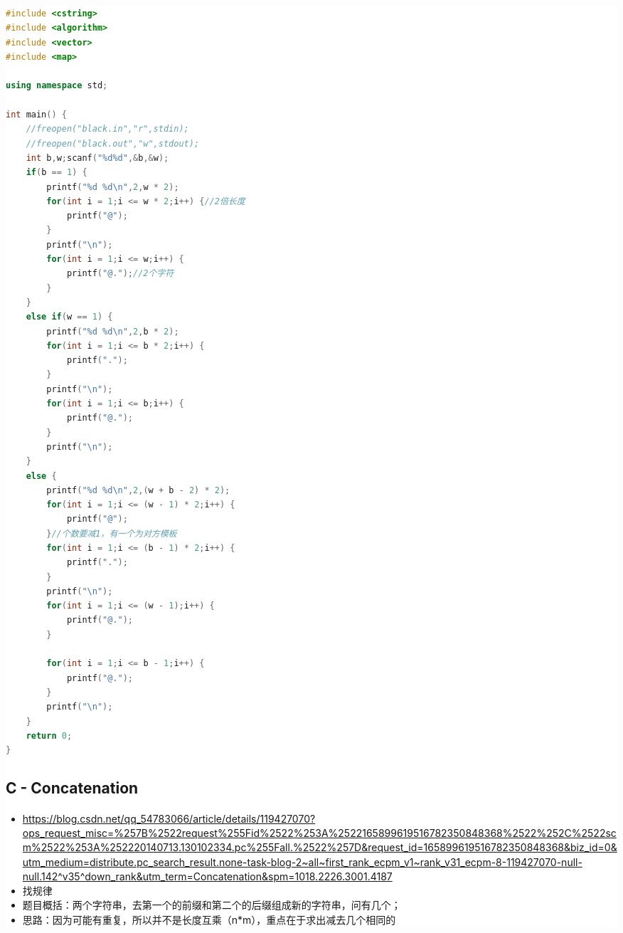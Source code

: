 ```c++
#include <cstring>
#include <algorithm>
#include <vector>
#include <map>

using namespace std;

int main() {
    //freopen("black.in","r",stdin);
    //freopen("black.out","w",stdout);
    int b,w;scanf("%d%d",&b,&w);
    if(b == 1) {
        printf("%d %d\n",2,w * 2);
        for(int i = 1;i <= w * 2;i++) {//2倍长度
            printf("@");
        }
        printf("\n");
        for(int i = 1;i <= w;i++) {
            printf("@.");//2个字符
        }
    }
    else if(w == 1) {
        printf("%d %d\n",2,b * 2);
        for(int i = 1;i <= b * 2;i++) {
            printf(".");
        }
        printf("\n");
        for(int i = 1;i <= b;i++) {
            printf("@.");
        }
        printf("\n");
    }
    else {
        printf("%d %d\n",2,(w + b - 2) * 2);
        for(int i = 1;i <= (w - 1) * 2;i++) {
            printf("@");
        }//个数要减1，有一个为对方模板
        for(int i = 1;i <= (b - 1) * 2;i++) {
            printf(".");
        }
        printf("\n");
        for(int i = 1;i <= (w - 1);i++) {
            printf("@.");
        }
        
        for(int i = 1;i <= b - 1;i++) {
            printf("@.");
        }
        printf("\n");
    }
    return 0;
}
```
## C - Concatenation 
* https://blog.csdn.net/qq_54783066/article/details/119427070?ops_request_misc=%257B%2522request%255Fid%2522%253A%2522165899619516782350848368%2522%252C%2522scm%2522%253A%252220140713.130102334.pc%255Fall.%2522%257D&request_id=165899619516782350848368&biz_id=0&utm_medium=distribute.pc_search_result.none-task-blog-2~all~first_rank_ecpm_v1~rank_v31_ecpm-8-119427070-null-null.142^v35^down_rank&utm_term=Concatenation&spm=1018.2226.3001.4187
* 找规律
* 题目概括：两个字符串，去第一个的前缀和第二个的后缀组成新的字符串，问有几个；
* 思路：因为可能有重复，所以并不是长度互乘（n*m），重点在于求出减去几个相同的